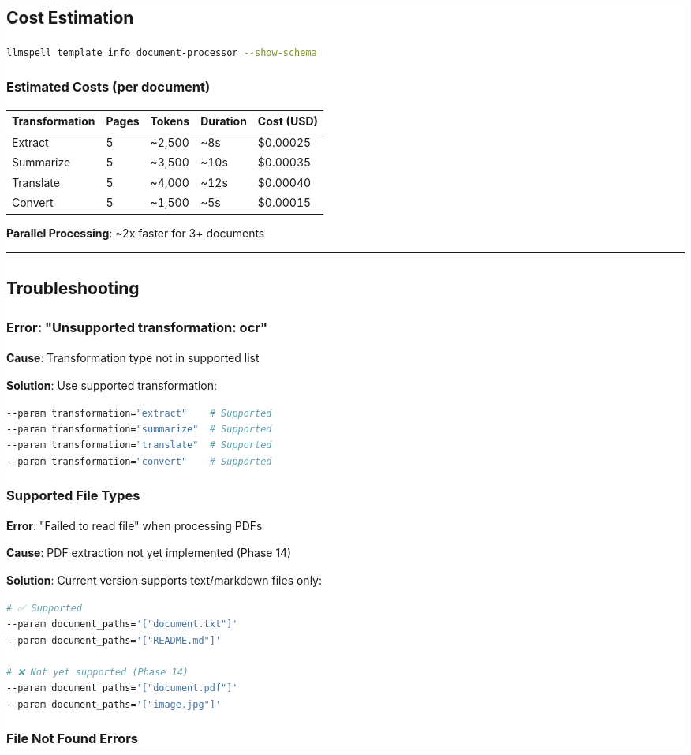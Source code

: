 
## Cost Estimation

```bash
llmspell template info document-processor --show-schema
```

### Estimated Costs (per document)

| Transformation | Pages | Tokens | Duration | Cost (USD) |
|---------------|-------|--------|----------|------------|
| Extract | 5 | ~2,500 | ~8s | $0.00025 |
| Summarize | 5 | ~3,500 | ~10s | $0.00035 |
| Translate | 5 | ~4,000 | ~12s | $0.00040 |
| Convert | 5 | ~1,500 | ~5s | $0.00015 |

**Parallel Processing**: ~2x faster for 3+ documents

---

## Troubleshooting

### Error: "Unsupported transformation: ocr"

**Cause**: Transformation type not in supported list

**Solution**: Use supported transformation:
```bash
--param transformation="extract"    # Supported
--param transformation="summarize"  # Supported
--param transformation="translate"  # Supported
--param transformation="convert"    # Supported
```

### Supported File Types

**Error**: "Failed to read file" when processing PDFs

**Cause**: PDF extraction not yet implemented (Phase 14)

**Solution**: Current version supports text/markdown files only:
```bash
# ✅ Supported
--param document_paths='["document.txt"]'
--param document_paths='["README.md"]'

# ❌ Not yet supported (Phase 14)
--param document_paths='["document.pdf"]'
--param document_paths='["image.jpg"]'
```

### File Not Found Errors
